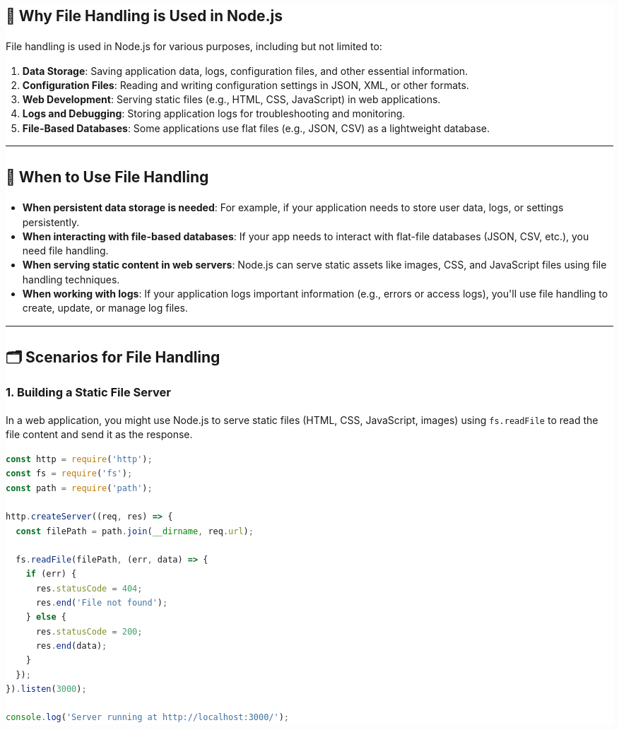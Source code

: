 
## 🧩 Why File Handling is Used in Node.js

File handling is used in Node.js for various purposes, including but not limited to:

1. **Data Storage**: Saving application data, logs, configuration files, and other essential information.
2. **Configuration Files**: Reading and writing configuration settings in JSON, XML, or other formats.
3. **Web Development**: Serving static files (e.g., HTML, CSS, JavaScript) in web applications.
4. **Logs and Debugging**: Storing application logs for troubleshooting and monitoring.
5. **File-Based Databases**: Some applications use flat files (e.g., JSON, CSV) as a lightweight database.

---

## 🎯 When to Use File Handling

- **When persistent data storage is needed**: For example, if your application needs to store user data, logs, or settings persistently.
- **When interacting with file-based databases**: If your app needs to interact with flat-file databases (JSON, CSV, etc.), you need file handling.
- **When serving static content in web servers**: Node.js can serve static assets like images, CSS, and JavaScript files using file handling techniques.
- **When working with logs**: If your application logs important information (e.g., errors or access logs), you'll use file handling to create, update, or manage log files.

---

## 🗂 Scenarios for File Handling

### 1. **Building a Static File Server**
In a web application, you might use Node.js to serve static files (HTML, CSS, JavaScript, images) using `fs.readFile` to read the file content and send it as the response.

```js
const http = require('http');
const fs = require('fs');
const path = require('path');

http.createServer((req, res) => {
  const filePath = path.join(__dirname, req.url);
  
  fs.readFile(filePath, (err, data) => {
    if (err) {
      res.statusCode = 404;
      res.end('File not found');
    } else {
      res.statusCode = 200;
      res.end(data);
    }
  });
}).listen(3000);

console.log('Server running at http://localhost:3000/');
```
